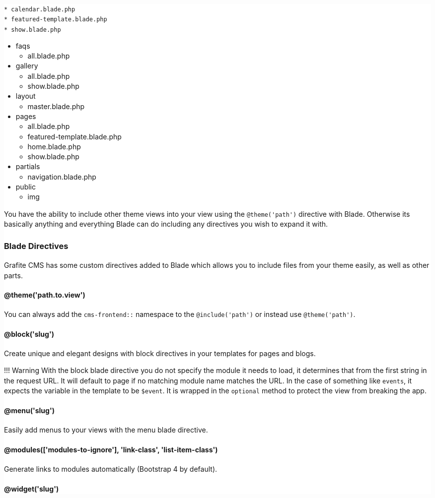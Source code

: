     * calendar.blade.php
    * featured-template.blade.php
    * show.blade.php
* faqs
    * all.blade.php
* gallery
    * all.blade.php
    * show.blade.php
* layout
    * master.blade.php
* pages
    * all.blade.php
    * featured-template.blade.php
    * home.blade.php
    * show.blade.php
* partials
    * navigation.blade.php
* public
    * img

You have the ability to include other theme views into your view using the <code>&#64;theme('path')</code> directive with Blade. Otherwise its basically anything and everything Blade can do including any directives you wish to expand it with.

### Blade Directives

Grafite CMS has some custom directives added to Blade which allows you to include files from your theme easily, as well as other parts.

#### &#64;theme('path.to.view')
You can always add the <code>cms-frontend::</code> namespace to the <code>&#64;include('path')</code> or instead use <code>&#64;theme('path')</code>.

#### &#64;block('slug')

Create unique and elegant designs with block directives in your templates for pages and blogs.

!!! Warning
    With the block blade directive you do not specify the module it needs to load, it determines that from the first string in the request URL.
    It will default to page if no matching module name matches the URL. In the case of something like `events`, it expects the variable in the template
    to be `$event`. It is wrapped in the `optional` method to protect the view from breaking the app.

#### &#64;menu('slug')

Easily add menus to your views with the menu blade directive.

#### &#64;modules(['modules-to-ignore'], 'link-class', 'list-item-class')

Generate links to modules automatically (Bootstrap 4 by default).

#### &#64;widget('slug')
